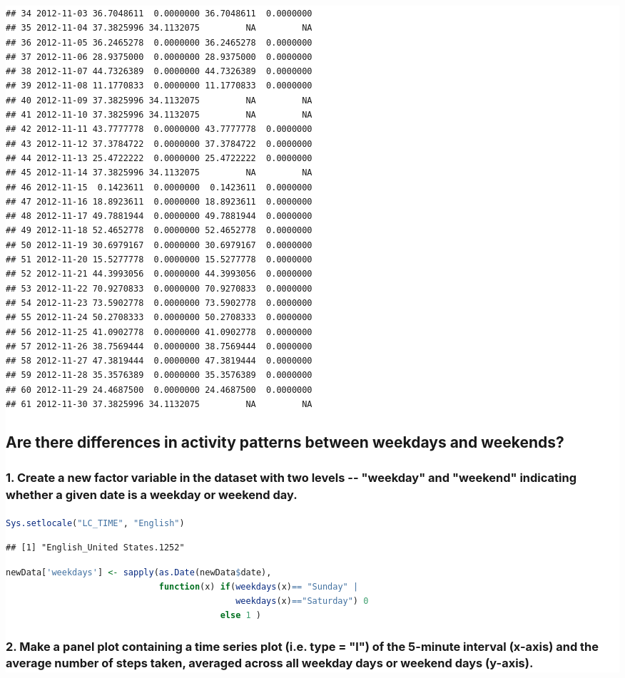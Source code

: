 ```
## 34 2012-11-03 36.7048611  0.0000000 36.7048611  0.0000000
## 35 2012-11-04 37.3825996 34.1132075         NA         NA
## 36 2012-11-05 36.2465278  0.0000000 36.2465278  0.0000000
## 37 2012-11-06 28.9375000  0.0000000 28.9375000  0.0000000
## 38 2012-11-07 44.7326389  0.0000000 44.7326389  0.0000000
## 39 2012-11-08 11.1770833  0.0000000 11.1770833  0.0000000
## 40 2012-11-09 37.3825996 34.1132075         NA         NA
## 41 2012-11-10 37.3825996 34.1132075         NA         NA
## 42 2012-11-11 43.7777778  0.0000000 43.7777778  0.0000000
## 43 2012-11-12 37.3784722  0.0000000 37.3784722  0.0000000
## 44 2012-11-13 25.4722222  0.0000000 25.4722222  0.0000000
## 45 2012-11-14 37.3825996 34.1132075         NA         NA
## 46 2012-11-15  0.1423611  0.0000000  0.1423611  0.0000000
## 47 2012-11-16 18.8923611  0.0000000 18.8923611  0.0000000
## 48 2012-11-17 49.7881944  0.0000000 49.7881944  0.0000000
## 49 2012-11-18 52.4652778  0.0000000 52.4652778  0.0000000
## 50 2012-11-19 30.6979167  0.0000000 30.6979167  0.0000000
## 51 2012-11-20 15.5277778  0.0000000 15.5277778  0.0000000
## 52 2012-11-21 44.3993056  0.0000000 44.3993056  0.0000000
## 53 2012-11-22 70.9270833  0.0000000 70.9270833  0.0000000
## 54 2012-11-23 73.5902778  0.0000000 73.5902778  0.0000000
## 55 2012-11-24 50.2708333  0.0000000 50.2708333  0.0000000
## 56 2012-11-25 41.0902778  0.0000000 41.0902778  0.0000000
## 57 2012-11-26 38.7569444  0.0000000 38.7569444  0.0000000
## 58 2012-11-27 47.3819444  0.0000000 47.3819444  0.0000000
## 59 2012-11-28 35.3576389  0.0000000 35.3576389  0.0000000
## 60 2012-11-29 24.4687500  0.0000000 24.4687500  0.0000000
## 61 2012-11-30 37.3825996 34.1132075         NA         NA
```

## Are there differences in activity patterns between weekdays and weekends?
### 1. Create a new factor variable in the dataset with two levels -- "weekday" and "weekend" indicating whether a given date is a weekday or weekend day.

```r
Sys.setlocale("LC_TIME", "English") 
```

```
## [1] "English_United States.1252"
```

```r
newData['weekdays'] <- sapply(as.Date(newData$date),
                              function(x) if(weekdays(x)== "Sunday" |
                                             weekdays(x)=="Saturday") 0 
                                          else 1 )
```

### 2. Make a panel plot containing a time series plot (i.e. type = "l") of the 5-minute interval (x-axis) and the average number of steps taken, averaged across all weekday days or weekend days (y-axis). 
